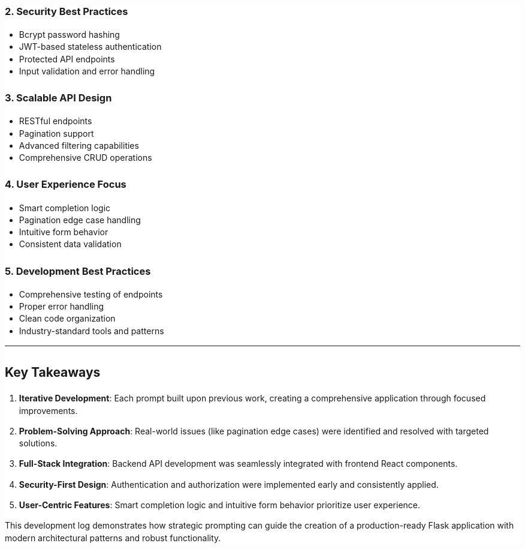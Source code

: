 ### 2. **Security Best Practices**
- Bcrypt password hashing
- JWT-based stateless authentication
- Protected API endpoints
- Input validation and error handling

### 3. **Scalable API Design**
- RESTful endpoints
- Pagination support
- Advanced filtering capabilities
- Comprehensive CRUD operations

### 4. **User Experience Focus**
- Smart completion logic
- Pagination edge case handling
- Intuitive form behavior
- Consistent data validation

### 5. **Development Best Practices**
- Comprehensive testing of endpoints
- Proper error handling
- Clean code organization
- Industry-standard tools and patterns

---

## Key Takeaways

1. **Iterative Development**: Each prompt built upon previous work, creating a comprehensive application through focused improvements.

2. **Problem-Solving Approach**: Real-world issues (like pagination edge cases) were identified and resolved with targeted solutions.

3. **Full-Stack Integration**: Backend API development was seamlessly integrated with frontend React components.

4. **Security-First Design**: Authentication and authorization were implemented early and consistently applied.

5. **User-Centric Features**: Smart completion logic and intuitive form behavior prioritize user experience.

This development log demonstrates how strategic prompting can guide the creation of a production-ready Flask application with modern architectural patterns and robust functionality.